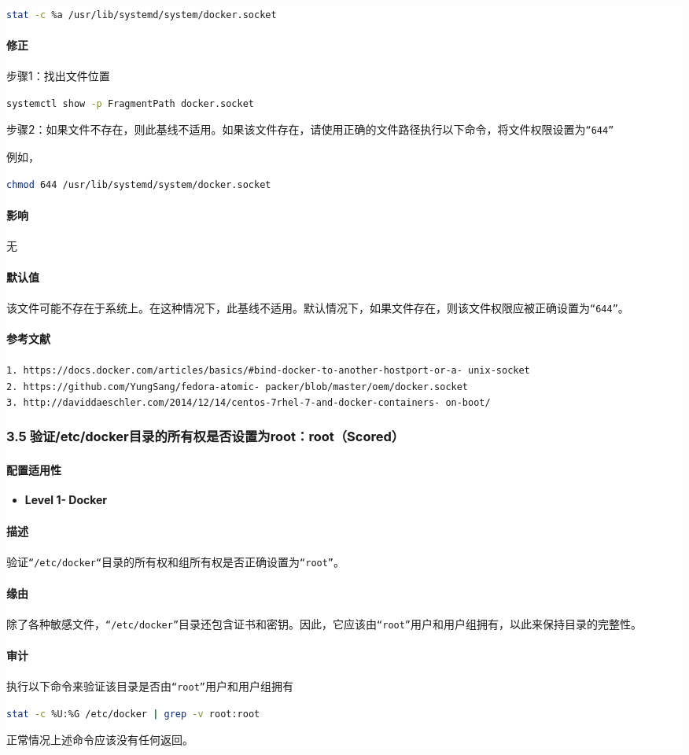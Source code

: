 ```sh
stat -c %a /usr/lib/systemd/system/docker.socket
```

#### **修正**

步骤1：找出文件位置

```sh
systemctl show -p FragmentPath docker.socket
```

步骤2：如果文件不存在，则此基线不适用。如果该文件存在，请使用正确的文件路径执行以下命令，将文件权限设置为`“644”`

例如，

```sh
chmod 644 /usr/lib/systemd/system/docker.socket
```

#### 影响

无

#### **默认值**

该文件可能不存在于系统上。在这种情况下，此基线不适用。默认情况下，如果文件存在，则该文件权限应被正确设置为`“644”`。

#### **参考文献**

```
1. https://docs.docker.com/articles/basics/#bind-docker-to-another-hostport-or-a- unix-socket
2. https://github.com/YungSang/fedora-atomic- packer/blob/master/oem/docker.socket
3. http://daviddaeschler.com/2014/12/14/centos-7rhel-7-and-docker-containers- on-boot/
```

### 3.5 验证/etc/docker目录的所有权是否设置为root：root（Scored）

#### **配置适用性**

- **Level 1- Docker**

#### **描述**

验证`“/etc/docker“`目录的所有权和组所有权是否正确设置为`“root”`。

#### **缘由**

除了各种敏感文件，`“/etc/docker”`目录还包含证书和密钥。因此，它应该由`“root”`用户和用户组拥有，以此来保持目录的完整性。

#### **审计**

执行以下命令来验证该目录是否由`“root”`用户和用户组拥有

```sh
stat -c %U:%G /etc/docker | grep -v root:root
```

正常情况上述命令应该没有任何返回。
